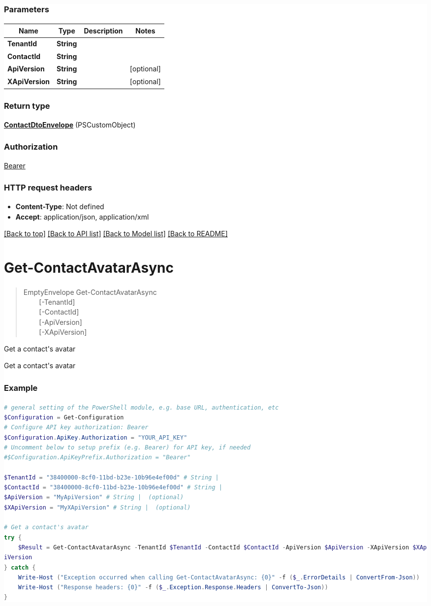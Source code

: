 ### Parameters

Name | Type | Description  | Notes
------------- | ------------- | ------------- | -------------
 **TenantId** | **String**|  | 
 **ContactId** | **String**|  | 
 **ApiVersion** | **String**|  | [optional] 
 **XApiVersion** | **String**|  | [optional] 

### Return type

[**ContactDtoEnvelope**](ContactDtoEnvelope.md) (PSCustomObject)

### Authorization

[Bearer](../README.md#Bearer)

### HTTP request headers

 - **Content-Type**: Not defined
 - **Accept**: application/json, application/xml

[[Back to top]](#) [[Back to API list]](../README.md#documentation-for-api-endpoints) [[Back to Model list]](../README.md#documentation-for-models) [[Back to README]](../README.md)

<a id="Get-ContactAvatarAsync"></a>
# **Get-ContactAvatarAsync**
> EmptyEnvelope Get-ContactAvatarAsync<br>
> &nbsp;&nbsp;&nbsp;&nbsp;&nbsp;&nbsp;&nbsp;&nbsp;[-TenantId] <String><br>
> &nbsp;&nbsp;&nbsp;&nbsp;&nbsp;&nbsp;&nbsp;&nbsp;[-ContactId] <String><br>
> &nbsp;&nbsp;&nbsp;&nbsp;&nbsp;&nbsp;&nbsp;&nbsp;[-ApiVersion] <String><br>
> &nbsp;&nbsp;&nbsp;&nbsp;&nbsp;&nbsp;&nbsp;&nbsp;[-XApiVersion] <String><br>

Get a contact's avatar

Get a contact's avatar

### Example
```powershell
# general setting of the PowerShell module, e.g. base URL, authentication, etc
$Configuration = Get-Configuration
# Configure API key authorization: Bearer
$Configuration.ApiKey.Authorization = "YOUR_API_KEY"
# Uncomment below to setup prefix (e.g. Bearer) for API key, if needed
#$Configuration.ApiKeyPrefix.Authorization = "Bearer"

$TenantId = "38400000-8cf0-11bd-b23e-10b96e4ef00d" # String | 
$ContactId = "38400000-8cf0-11bd-b23e-10b96e4ef00d" # String | 
$ApiVersion = "MyApiVersion" # String |  (optional)
$XApiVersion = "MyXApiVersion" # String |  (optional)

# Get a contact's avatar
try {
    $Result = Get-ContactAvatarAsync -TenantId $TenantId -ContactId $ContactId -ApiVersion $ApiVersion -XApiVersion $XApiVersion
} catch {
    Write-Host ("Exception occurred when calling Get-ContactAvatarAsync: {0}" -f ($_.ErrorDetails | ConvertFrom-Json))
    Write-Host ("Response headers: {0}" -f ($_.Exception.Response.Headers | ConvertTo-Json))
}
```
